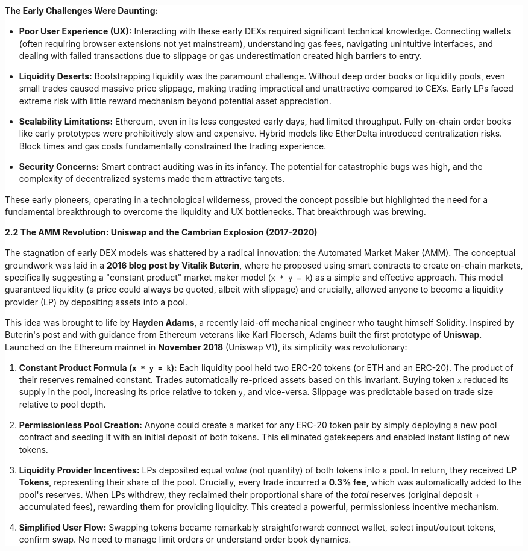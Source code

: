 **The Early Challenges Were Daunting:**

*   **Poor User Experience (UX):** Interacting with these early DEXs required significant technical knowledge. Connecting wallets (often requiring browser extensions not yet mainstream), understanding gas fees, navigating unintuitive interfaces, and dealing with failed transactions due to slippage or gas underestimation created high barriers to entry.

*   **Liquidity Deserts:** Bootstrapping liquidity was the paramount challenge. Without deep order books or liquidity pools, even small trades caused massive price slippage, making trading impractical and unattractive compared to CEXs. Early LPs faced extreme risk with little reward mechanism beyond potential asset appreciation.

*   **Scalability Limitations:** Ethereum, even in its less congested early days, had limited throughput. Fully on-chain order books like early prototypes were prohibitively slow and expensive. Hybrid models like EtherDelta introduced centralization risks. Block times and gas costs fundamentally constrained the trading experience.

*   **Security Concerns:** Smart contract auditing was in its infancy. The potential for catastrophic bugs was high, and the complexity of decentralized systems made them attractive targets.

These early pioneers, operating in a technological wilderness, proved the concept possible but highlighted the need for a fundamental breakthrough to overcome the liquidity and UX bottlenecks. That breakthrough was brewing.

**2.2 The AMM Revolution: Uniswap and the Cambrian Explosion (2017-2020)**

The stagnation of early DEX models was shattered by a radical innovation: the Automated Market Maker (AMM). The conceptual groundwork was laid in a **2016 blog post by Vitalik Buterin**, where he proposed using smart contracts to create on-chain markets, specifically suggesting a "constant product" market maker model (`x * y = k`) as a simple and effective approach. This model guaranteed liquidity (a price could always be quoted, albeit with slippage) and crucially, allowed anyone to become a liquidity provider (LP) by depositing assets into a pool.

This idea was brought to life by **Hayden Adams**, a recently laid-off mechanical engineer who taught himself Solidity. Inspired by Buterin's post and with guidance from Ethereum veterans like Karl Floersch, Adams built the first prototype of **Uniswap**. Launched on the Ethereum mainnet in **November 2018** (Uniswap V1), its simplicity was revolutionary:

1.  **Constant Product Formula (`x * y = k`):** Each liquidity pool held two ERC-20 tokens (or ETH and an ERC-20). The product of their reserves remained constant. Trades automatically re-priced assets based on this invariant. Buying token `x` reduced its supply in the pool, increasing its price relative to token `y`, and vice-versa. Slippage was predictable based on trade size relative to pool depth.

2.  **Permissionless Pool Creation:** Anyone could create a market for any ERC-20 token pair by simply deploying a new pool contract and seeding it with an initial deposit of both tokens. This eliminated gatekeepers and enabled instant listing of new tokens.

3.  **Liquidity Provider Incentives:** LPs deposited equal *value* (not quantity) of both tokens into a pool. In return, they received **LP Tokens**, representing their share of the pool. Crucially, every trade incurred a **0.3% fee**, which was automatically added to the pool's reserves. When LPs withdrew, they reclaimed their proportional share of the *total* reserves (original deposit + accumulated fees), rewarding them for providing liquidity. This created a powerful, permissionless incentive mechanism.

4.  **Simplified User Flow:** Swapping tokens became remarkably straightforward: connect wallet, select input/output tokens, confirm swap. No need to manage limit orders or understand order book dynamics.
